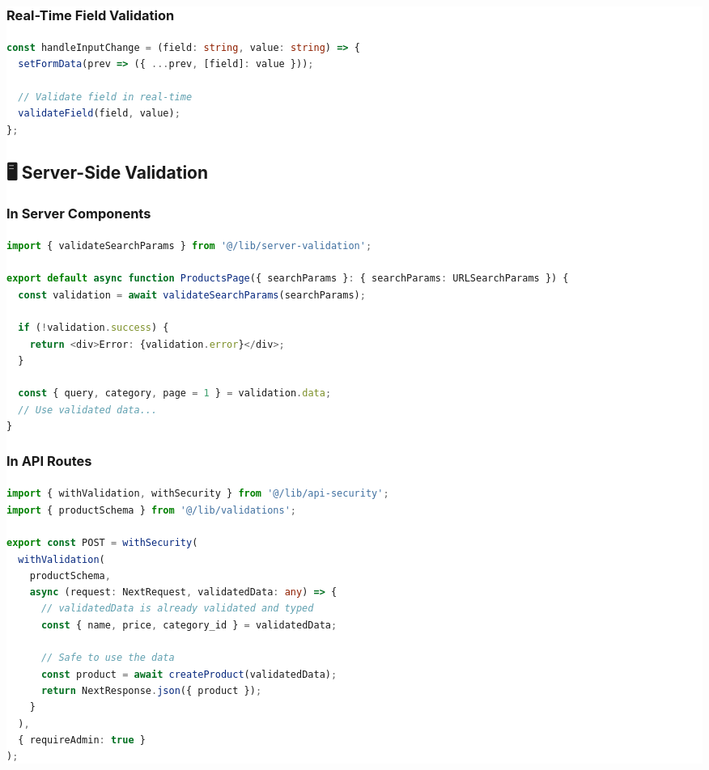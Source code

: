 ### Real-Time Field Validation

```typescript
const handleInputChange = (field: string, value: string) => {
  setFormData(prev => ({ ...prev, [field]: value }));

  // Validate field in real-time
  validateField(field, value);
};
```

## 🖥️ Server-Side Validation

### In Server Components

```typescript
import { validateSearchParams } from '@/lib/server-validation';

export default async function ProductsPage({ searchParams }: { searchParams: URLSearchParams }) {
  const validation = await validateSearchParams(searchParams);

  if (!validation.success) {
    return <div>Error: {validation.error}</div>;
  }

  const { query, category, page = 1 } = validation.data;
  // Use validated data...
}
```

### In API Routes

```typescript
import { withValidation, withSecurity } from '@/lib/api-security';
import { productSchema } from '@/lib/validations';

export const POST = withSecurity(
  withValidation(
    productSchema,
    async (request: NextRequest, validatedData: any) => {
      // validatedData is already validated and typed
      const { name, price, category_id } = validatedData;

      // Safe to use the data
      const product = await createProduct(validatedData);
      return NextResponse.json({ product });
    }
  ),
  { requireAdmin: true }
);
```
